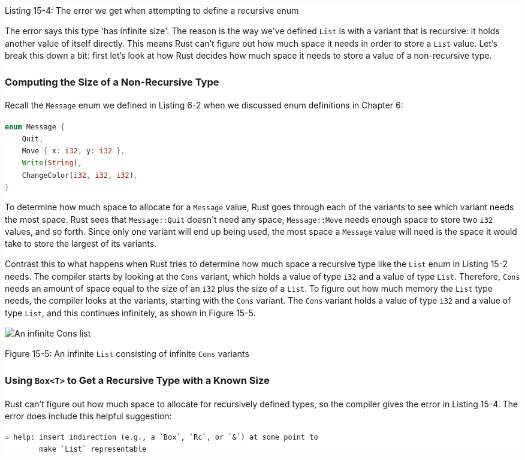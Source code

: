 <span class="caption">Listing 15-4: The error we get when attempting to define
a recursive enum</span>




The error says this type 'has infinite size'. The reason is the way we've
defined `List` is with a variant that is recursive: it holds another value of
itself directly. This means Rust can’t figure out how much space it needs in
order to store a `List` value. Let’s break this down a bit: first let’s look at
how Rust decides how much space it needs to store a value of a non-recursive
type.

### Computing the Size of a Non-Recursive Type

Recall the `Message` enum we defined in Listing 6-2 when we discussed enum
definitions in Chapter 6:

```rust
enum Message {
    Quit,
    Move { x: i32, y: i32 },
    Write(String),
    ChangeColor(i32, i32, i32),
}
```

To determine how much space to allocate for a `Message` value, Rust goes
through each of the variants to see which variant needs the most space. Rust
sees that `Message::Quit` doesn't need any space, `Message::Move` needs enough
space to store two `i32` values, and so forth. Since only one variant will end
up being used, the most space a `Message` value will need is the space it would
take to store the largest of its variants.

Contrast this to what happens when Rust tries to determine how much space a
recursive type like the `List` enum in Listing 15-2 needs. The compiler starts
by looking at the `Cons` variant, which holds a value of type `i32` and a value
of type `List`. Therefore, `Cons` needs an amount of space equal to the size of
an `i32` plus the size of a `List`. To figure out how much memory the `List`
type needs, the compiler looks at the variants, starting with the `Cons`
variant. The `Cons` variant holds a value of type `i32` and a value of type
`List`, and this continues infinitely, as shown in Figure 15-5.

<img alt="An infinite Cons list" src="img/trpl15-01.svg" class="center" style="width: 50%;" />

<span class="caption">Figure 15-5: An infinite `List` consisting of infinite
`Cons` variants</span>

### Using `Box<T>` to Get a Recursive Type with a Known Size

Rust can’t figure out how much space to allocate for recursively defined types,
so the compiler gives the error in Listing 15-4. The error does include this
helpful suggestion:

```text
= help: insert indirection (e.g., a `Box`, `Rc`, or `&`) at some point to
        make `List` representable
```
